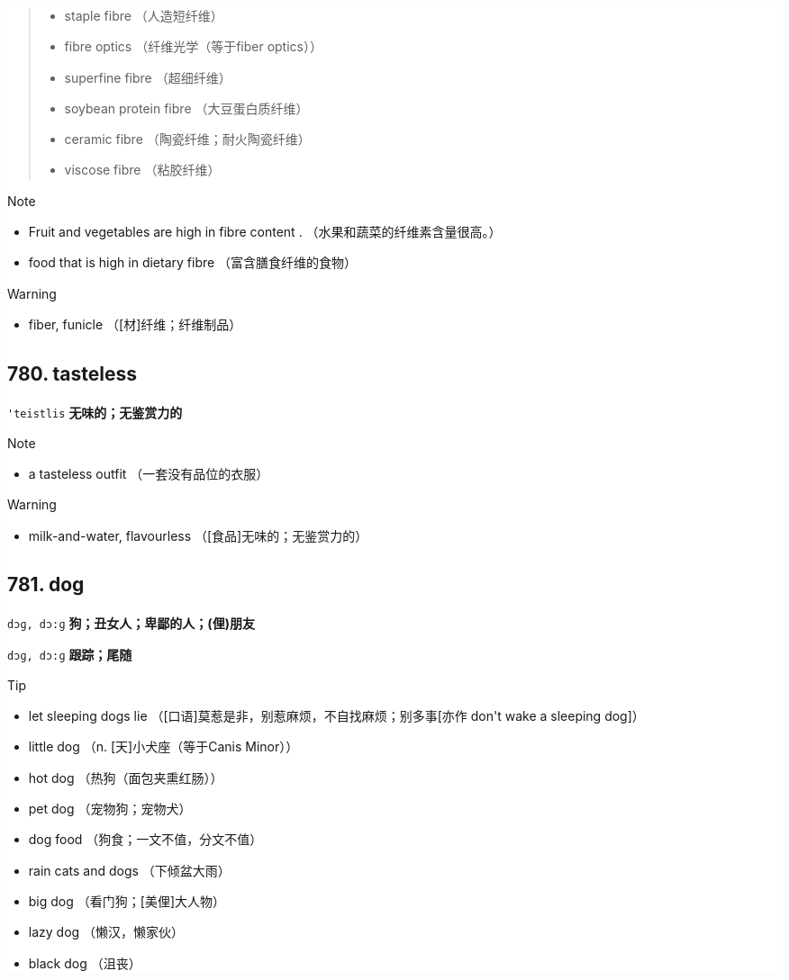 >
> - staple fibre （人造短纤维）
>
> - fibre optics （纤维光学（等于fiber optics））
>
> - superfine fibre （超细纤维）
>
> - soybean protein fibre （大豆蛋白质纤维）
>
> - ceramic fibre （陶瓷纤维；耐火陶瓷纤维）
>
> - viscose fibre （粘胶纤维）
>

> [!NOTE]
>
> - Fruit and vegetables are high in fibre content . （水果和蔬菜的纤维素含量很高。）
>
> - food that is high in dietary fibre （富含膳食纤维的食物）
>

> [!WARNING]
>
> - fiber, funicle （[材]纤维；纤维制品）
>

## 780. tasteless

`'teistlis`  **无味的；无鉴赏力的**

> [!NOTE]
>
> - a tasteless outfit （一套没有品位的衣服）
>

> [!WARNING]
>
> - milk-and-water, flavourless （[食品]无味的；无鉴赏力的）
>

## 781. dog

`dɔɡ, dɔ:ɡ`  **狗；丑女人；卑鄙的人；(俚)朋友**

`dɔɡ, dɔ:ɡ`  **跟踪；尾随**

> [!TIP]
>
> - let sleeping dogs lie （[口语]莫惹是非，别惹麻烦，不自找麻烦；别多事[亦作 don't wake a sleeping dog]）
>
> - little dog （n. [天]小犬座（等于Canis Minor））
>
> - hot dog （热狗（面包夹熏红肠））
>
> - pet dog （宠物狗；宠物犬）
>
> - dog food （狗食；一文不值，分文不值）
>
> - rain cats and dogs （下倾盆大雨）
>
> - big dog （看门狗；[美俚]大人物）
>
> - lazy dog （懒汉，懒家伙）
>
> - black dog （沮丧）
>